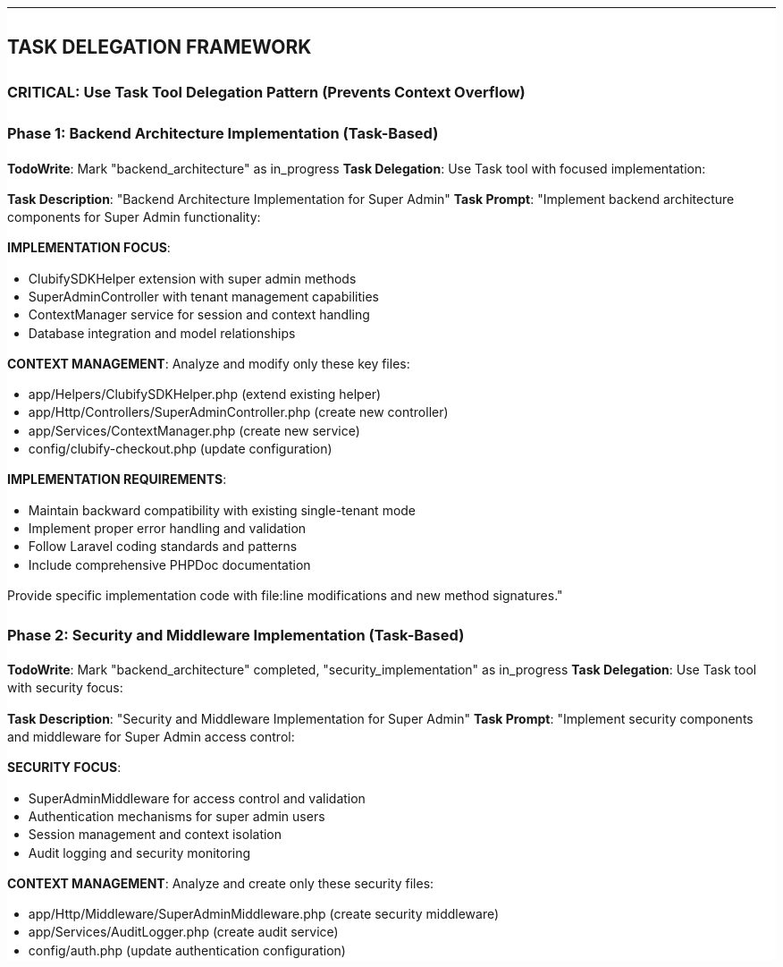 
---

## TASK DELEGATION FRAMEWORK

### CRITICAL: Use Task Tool Delegation Pattern (Prevents Context Overflow)

### Phase 1: Backend Architecture Implementation (Task-Based)
**TodoWrite**: Mark "backend_architecture" as in_progress
**Task Delegation**: Use Task tool with focused implementation:

**Task Description**: "Backend Architecture Implementation for Super Admin"
**Task Prompt**: "Implement backend architecture components for Super Admin functionality:

**IMPLEMENTATION FOCUS**:
- ClubifySDKHelper extension with super admin methods
- SuperAdminController with tenant management capabilities
- ContextManager service for session and context handling
- Database integration and model relationships

**CONTEXT MANAGEMENT**: Analyze and modify only these key files:
- app/Helpers/ClubifySDKHelper.php (extend existing helper)
- app/Http/Controllers/SuperAdminController.php (create new controller)
- app/Services/ContextManager.php (create new service)
- config/clubify-checkout.php (update configuration)

**IMPLEMENTATION REQUIREMENTS**:
- Maintain backward compatibility with existing single-tenant mode
- Implement proper error handling and validation
- Follow Laravel coding standards and patterns
- Include comprehensive PHPDoc documentation

Provide specific implementation code with file:line modifications and new method signatures."

### Phase 2: Security and Middleware Implementation (Task-Based)
**TodoWrite**: Mark "backend_architecture" completed, "security_implementation" as in_progress
**Task Delegation**: Use Task tool with security focus:

**Task Description**: "Security and Middleware Implementation for Super Admin"
**Task Prompt**: "Implement security components and middleware for Super Admin access control:

**SECURITY FOCUS**:
- SuperAdminMiddleware for access control and validation
- Authentication mechanisms for super admin users
- Session management and context isolation
- Audit logging and security monitoring

**CONTEXT MANAGEMENT**: Analyze and create only these security files:
- app/Http/Middleware/SuperAdminMiddleware.php (create security middleware)
- app/Services/AuditLogger.php (create audit service)
- config/auth.php (update authentication configuration)
